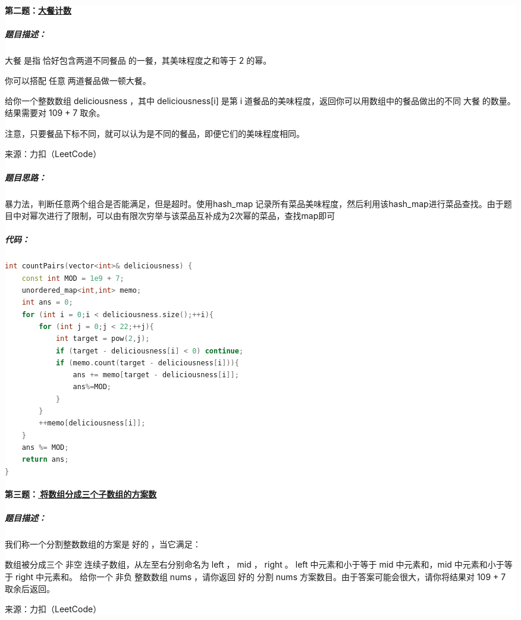 #### 第二题：[大餐计数](https://leetcode-cn.com/problems/count-good-meals/)

##### 题目描述：

大餐 是指 恰好包含两道不同餐品 的一餐，其美味程度之和等于 2 的幂。

你可以搭配 任意 两道餐品做一顿大餐。

给你一个整数数组 deliciousness ，其中 deliciousness[i] 是第 i 道餐品的美味程度，返回你可以用数组中的餐品做出的不同 大餐 的数量。结果需要对 109 + 7 取余。

注意，只要餐品下标不同，就可以认为是不同的餐品，即便它们的美味程度相同。

来源：力扣（LeetCode）

##### 题目思路：

暴力法，判断任意两个组合是否能满足，但是超时。使用hash_map 记录所有菜品美味程度，然后利用该hash_map进行菜品查找。由于题目中对幂次进行了限制，可以由有限次穷举与该菜品互补成为2次幂的菜品，查找map即可

##### 代码：

```c++
int countPairs(vector<int>& deliciousness) {
    const int MOD = 1e9 + 7;
    unordered_map<int,int> memo;
    int ans = 0;
    for (int i = 0;i < deliciousness.size();++i){
        for (int j = 0;j < 22;++j){
            int target = pow(2,j);
            if (target - deliciousness[i] < 0) continue;
            if (memo.count(target - deliciousness[i])){
                ans += memo[target - deliciousness[i]];
                ans%=MOD;
            }
        }
        ++memo[deliciousness[i]];
    }
    ans %= MOD;
    return ans;
}
```

#### 第三题：[ 将数组分成三个子数组的方案数](https://leetcode-cn.com/problems/ways-to-split-array-into-three-subarrays/)

##### 题目描述：

我们称一个分割整数数组的方案是 好的 ，当它满足：

数组被分成三个 非空 连续子数组，从左至右分别命名为 left ， mid ， right 。
left 中元素和小于等于 mid 中元素和，mid 中元素和小于等于 right 中元素和。
给你一个 非负 整数数组 nums ，请你返回 好的 分割 nums 方案数目。由于答案可能会很大，请你将结果对 109 + 7 取余后返回。

来源：力扣（LeetCode）
